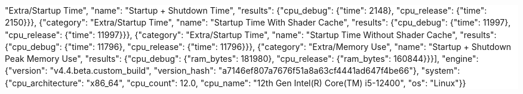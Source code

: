 "Extra/Startup Time", "name": "Startup + Shutdown Time", "results": {"cpu_debug": {"time": 2148}, "cpu_release": {"time": 2150}}}, {"category": "Extra/Startup Time", "name": "Startup Time With Shader Cache", "results": {"cpu_debug": {"time": 11997}, "cpu_release": {"time": 11997}}}, {"category": "Extra/Startup Time", "name": "Startup Time Without Shader Cache", "results": {"cpu_debug": {"time": 11796}, "cpu_release": {"time": 11796}}}, {"category": "Extra/Memory Use", "name": "Startup + Shutdown Peak Memory Use", "results": {"cpu_debug": {"ram_bytes": 181980}, "cpu_release": {"ram_bytes": 160844}}}], "engine": {"version": "v4.4.beta.custom_build", "version_hash": "a7146ef807a7676f51a8a63cf4441ad647f4be66"}, "system": {"cpu_architecture": "x86_64", "cpu_count": 12.0, "cpu_name": "12th Gen Intel(R) Core(TM) i5-12400", "os": "Linux"}}